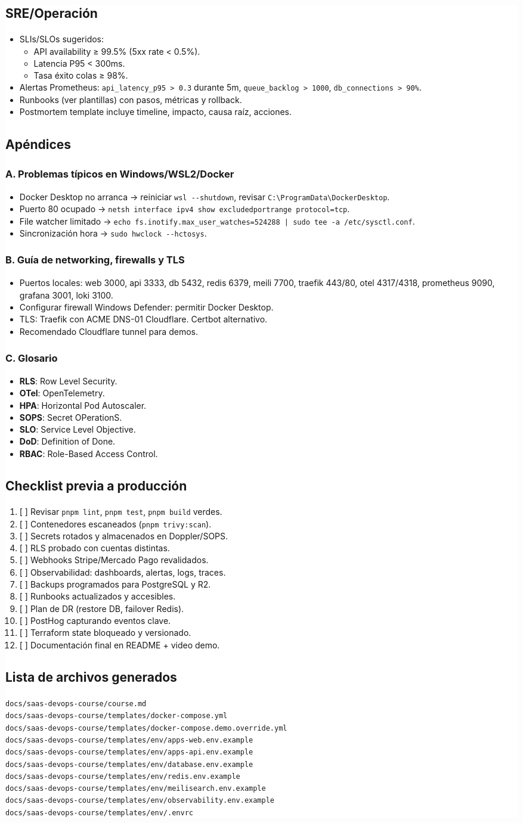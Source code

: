 ## SRE/Operación
- SLIs/SLOs sugeridos:
  - API availability ≥ 99.5% (5xx rate < 0.5%).
  - Latencia P95 < 300ms.
  - Tasa éxito colas ≥ 98%.
- Alertas Prometheus: `api_latency_p95 > 0.3` durante 5m, `queue_backlog > 1000`, `db_connections > 90%`.
- Runbooks (ver plantillas) con pasos, métricas y rollback.
- Postmortem template incluye timeline, impacto, causa raíz, acciones.

## Apéndices
### A. Problemas típicos en Windows/WSL2/Docker
- Docker Desktop no arranca → reiniciar `wsl --shutdown`, revisar `C:\ProgramData\DockerDesktop`.
- Puerto 80 ocupado → `netsh interface ipv4 show excludedportrange protocol=tcp`.
- File watcher limitado → `echo fs.inotify.max_user_watches=524288 | sudo tee -a /etc/sysctl.conf`.
- Sincronización hora → `sudo hwclock --hctosys`.

### B. Guía de networking, firewalls y TLS
- Puertos locales: web 3000, api 3333, db 5432, redis 6379, meili 7700, traefik 443/80, otel 4317/4318, prometheus 9090, grafana 3001, loki 3100.
- Configurar firewall Windows Defender: permitir Docker Desktop.
- TLS: Traefik con ACME DNS-01 Cloudflare. Certbot alternativo.
- Recomendado Cloudflare tunnel para demos.

### C. Glosario
- **RLS**: Row Level Security.
- **OTel**: OpenTelemetry.
- **HPA**: Horizontal Pod Autoscaler.
- **SOPS**: Secret OPerationS.
- **SLO**: Service Level Objective.
- **DoD**: Definition of Done.
- **RBAC**: Role-Based Access Control.

## Checklist previa a producción
1. [ ] Revisar `pnpm lint`, `pnpm test`, `pnpm build` verdes.
2. [ ] Contenedores escaneados (`pnpm trivy:scan`).
3. [ ] Secrets rotados y almacenados en Doppler/SOPS.
4. [ ] RLS probado con cuentas distintas.
5. [ ] Webhooks Stripe/Mercado Pago revalidados.
6. [ ] Observabilidad: dashboards, alertas, logs, traces.
7. [ ] Backups programados para PostgreSQL y R2.
8. [ ] Runbooks actualizados y accesibles.
9. [ ] Plan de DR (restore DB, failover Redis).
10. [ ] PostHog capturando eventos clave.
11. [ ] Terraform state bloqueado y versionado.
12. [ ] Documentación final en README + video demo.

## Lista de archivos generados
```
docs/saas-devops-course/course.md
docs/saas-devops-course/templates/docker-compose.yml
docs/saas-devops-course/templates/docker-compose.demo.override.yml
docs/saas-devops-course/templates/env/apps-web.env.example
docs/saas-devops-course/templates/env/apps-api.env.example
docs/saas-devops-course/templates/env/database.env.example
docs/saas-devops-course/templates/env/redis.env.example
docs/saas-devops-course/templates/env/meilisearch.env.example
docs/saas-devops-course/templates/env/observability.env.example
docs/saas-devops-course/templates/env/.envrc
```